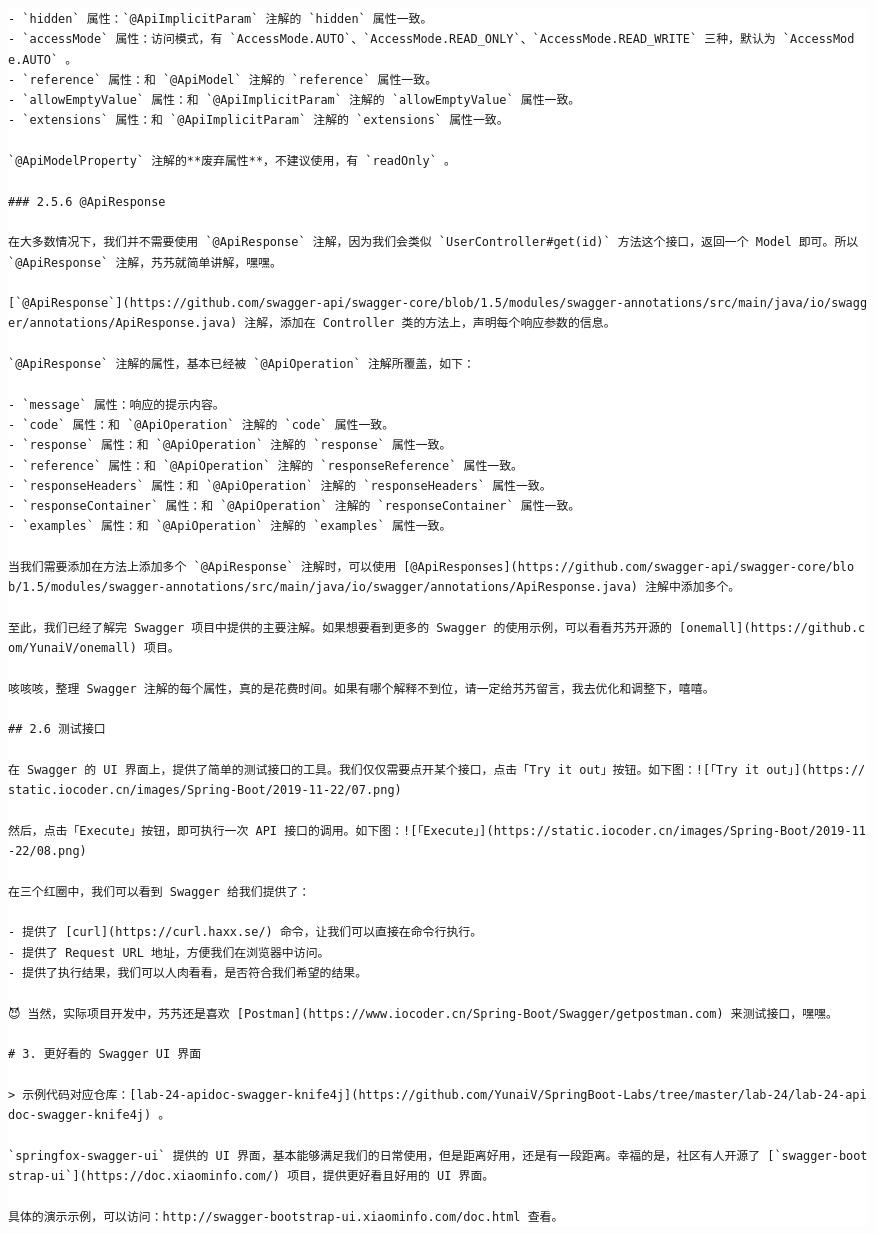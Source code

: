 ```
- `hidden` 属性：`@ApiImplicitParam` 注解的 `hidden` 属性一致。
- `accessMode` 属性：访问模式，有 `AccessMode.AUTO`、`AccessMode.READ_ONLY`、`AccessMode.READ_WRITE` 三种，默认为 `AccessMode.AUTO` 。
- `reference` 属性：和 `@ApiModel` 注解的 `reference` 属性一致。
- `allowEmptyValue` 属性：和 `@ApiImplicitParam` 注解的 `allowEmptyValue` 属性一致。
- `extensions` 属性：和 `@ApiImplicitParam` 注解的 `extensions` 属性一致。

`@ApiModelProperty` 注解的**废弃属性**，不建议使用，有 `readOnly` 。

### 2.5.6 @ApiResponse

在大多数情况下，我们并不需要使用 `@ApiResponse` 注解，因为我们会类似 `UserController#get(id)` 方法这个接口，返回一个 Model 即可。所以 `@ApiResponse` 注解，艿艿就简单讲解，嘿嘿。

[`@ApiResponse`](https://github.com/swagger-api/swagger-core/blob/1.5/modules/swagger-annotations/src/main/java/io/swagger/annotations/ApiResponse.java) 注解，添加在 Controller 类的方法上，声明每个响应参数的信息。

`@ApiResponse` 注解的属性，基本已经被 `@ApiOperation` 注解所覆盖，如下：

- `message` 属性：响应的提示内容。
- `code` 属性：和 `@ApiOperation` 注解的 `code` 属性一致。
- `response` 属性：和 `@ApiOperation` 注解的 `response` 属性一致。
- `reference` 属性：和 `@ApiOperation` 注解的 `responseReference` 属性一致。
- `responseHeaders` 属性：和 `@ApiOperation` 注解的 `responseHeaders` 属性一致。
- `responseContainer` 属性：和 `@ApiOperation` 注解的 `responseContainer` 属性一致。
- `examples` 属性：和 `@ApiOperation` 注解的 `examples` 属性一致。

当我们需要添加在方法上添加多个 `@ApiResponse` 注解时，可以使用 [@ApiResponses](https://github.com/swagger-api/swagger-core/blob/1.5/modules/swagger-annotations/src/main/java/io/swagger/annotations/ApiResponse.java) 注解中添加多个。

至此，我们已经了解完 Swagger 项目中提供的主要注解。如果想要看到更多的 Swagger 的使用示例，可以看看艿艿开源的 [onemall](https://github.com/YunaiV/onemall) 项目。

咳咳咳，整理 Swagger 注解的每个属性，真的是花费时间。如果有哪个解释不到位，请一定给艿艿留言，我去优化和调整下，嘻嘻。

## 2.6 测试接口

在 Swagger 的 UI 界面上，提供了简单的测试接口的工具。我们仅仅需要点开某个接口，点击「Try it out」按钮。如下图：![「Try it out」](https://static.iocoder.cn/images/Spring-Boot/2019-11-22/07.png)

然后，点击「Execute」按钮，即可执行一次 API 接口的调用。如下图：![「Execute」](https://static.iocoder.cn/images/Spring-Boot/2019-11-22/08.png)

在三个红圈中，我们可以看到 Swagger 给我们提供了：

- 提供了 [curl](https://curl.haxx.se/) 命令，让我们可以直接在命令行执行。
- 提供了 Request URL 地址，方便我们在浏览器中访问。
- 提供了执行结果，我们可以人肉看看，是否符合我们希望的结果。

😈 当然，实际项目开发中，艿艿还是喜欢 [Postman](https://www.iocoder.cn/Spring-Boot/Swagger/getpostman.com) 来测试接口，嘿嘿。

# 3. 更好看的 Swagger UI 界面

> 示例代码对应仓库：[lab-24-apidoc-swagger-knife4j](https://github.com/YunaiV/SpringBoot-Labs/tree/master/lab-24/lab-24-apidoc-swagger-knife4j) 。

`springfox-swagger-ui` 提供的 UI 界面，基本能够满足我们的日常使用，但是距离好用，还是有一段距离。幸福的是，社区有人开源了 [`swagger-bootstrap-ui`](https://doc.xiaominfo.com/) 项目，提供更好看且好用的 UI 界面。

具体的演示示例，可以访问：http://swagger-bootstrap-ui.xiaominfo.com/doc.html 查看。

```